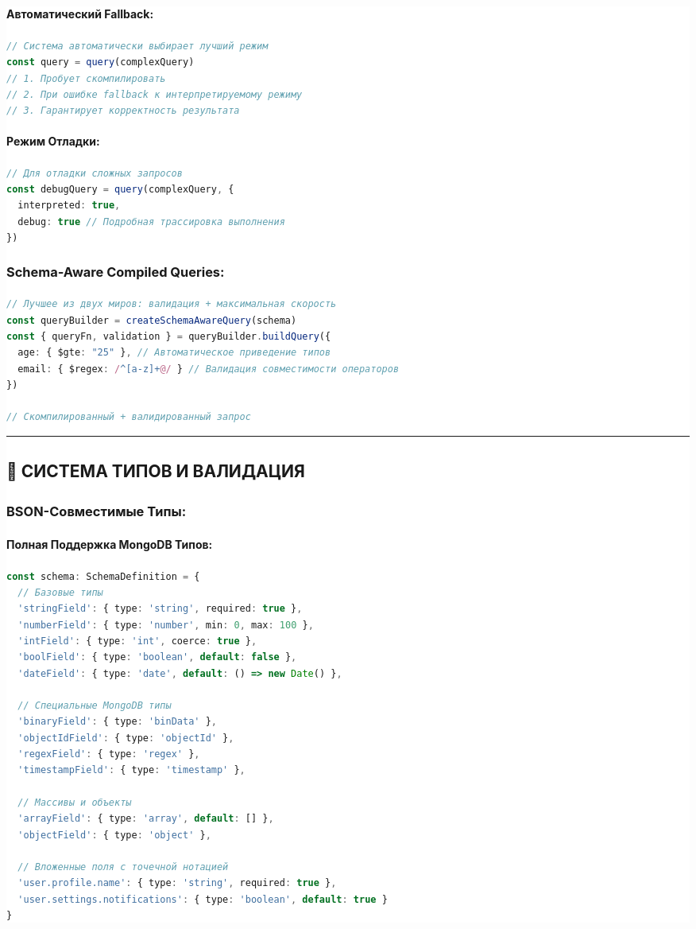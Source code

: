 #### **Автоматический Fallback:**
```typescript
// Система автоматически выбирает лучший режим
const query = query(complexQuery)
// 1. Пробует скомпилировать
// 2. При ошибке fallback к интерпретируемому режиму
// 3. Гарантирует корректность результата
```

#### **Режим Отладки:**
```typescript
// Для отладки сложных запросов
const debugQuery = query(complexQuery, {
  interpreted: true,
  debug: true // Подробная трассировка выполнения
})
```

### **Schema-Aware Compiled Queries:**
```typescript
// Лучшее из двух миров: валидация + максимальная скорость
const queryBuilder = createSchemaAwareQuery(schema)
const { queryFn, validation } = queryBuilder.buildQuery({
  age: { $gte: "25" }, // Автоматическое приведение типов
  email: { $regex: /^[a-z]+@/ } // Валидация совместимости операторов
})

// Скомпилированный + валидированный запрос
```

---

## 🎯 СИСТЕМА ТИПОВ И ВАЛИДАЦИЯ

### **BSON-Совместимые Типы:**

#### **Полная Поддержка MongoDB Типов:**
```typescript
const schema: SchemaDefinition = {
  // Базовые типы
  'stringField': { type: 'string', required: true },
  'numberField': { type: 'number', min: 0, max: 100 },
  'intField': { type: 'int', coerce: true },
  'boolField': { type: 'boolean', default: false },
  'dateField': { type: 'date', default: () => new Date() },

  // Специальные MongoDB типы
  'binaryField': { type: 'binData' },
  'objectIdField': { type: 'objectId' },
  'regexField': { type: 'regex' },
  'timestampField': { type: 'timestamp' },

  // Массивы и объекты
  'arrayField': { type: 'array', default: [] },
  'objectField': { type: 'object' },

  // Вложенные поля с точечной нотацией
  'user.profile.name': { type: 'string', required: true },
  'user.settings.notifications': { type: 'boolean', default: true }
}
```
